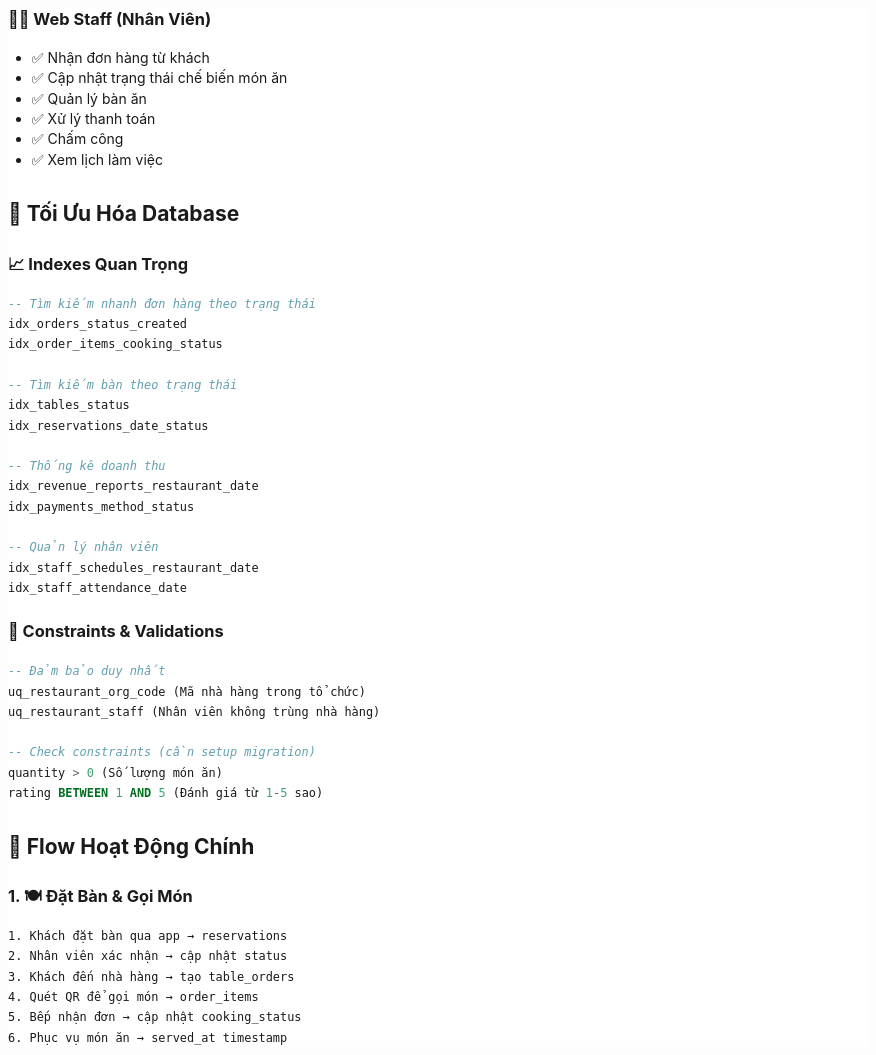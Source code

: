 ### 👨‍🍳 Web Staff (Nhân Viên)
- ✅ Nhận đơn hàng từ khách
- ✅ Cập nhật trạng thái chế biến món ăn
- ✅ Quản lý bàn ăn
- ✅ Xử lý thanh toán
- ✅ Chấm công
- ✅ Xem lịch làm việc

## 🔧 Tối Ưu Hóa Database

### 📈 Indexes Quan Trọng
```sql
-- Tìm kiếm nhanh đơn hàng theo trạng thái
idx_orders_status_created
idx_order_items_cooking_status

-- Tìm kiếm bàn theo trạng thái
idx_tables_status
idx_reservations_date_status

-- Thống kê doanh thu
idx_revenue_reports_restaurant_date
idx_payments_method_status

-- Quản lý nhân viên
idx_staff_schedules_restaurant_date
idx_staff_attendance_date
```

### 🚀 Constraints & Validations
```sql
-- Đảm bảo duy nhất
uq_restaurant_org_code (Mã nhà hàng trong tổ chức)
uq_restaurant_staff (Nhân viên không trùng nhà hàng)

-- Check constraints (cần setup migration)
quantity > 0 (Số lượng món ăn)
rating BETWEEN 1 AND 5 (Đánh giá từ 1-5 sao)
```

## 🔄 Flow Hoạt Động Chính

### 1. 🍽️ Đặt Bàn & Gọi Món
```
1. Khách đặt bàn qua app → reservations
2. Nhân viên xác nhận → cập nhật status
3. Khách đến nhà hàng → tạo table_orders
4. Quét QR để gọi món → order_items
5. Bếp nhận đơn → cập nhật cooking_status
6. Phục vụ món ăn → served_at timestamp
```
